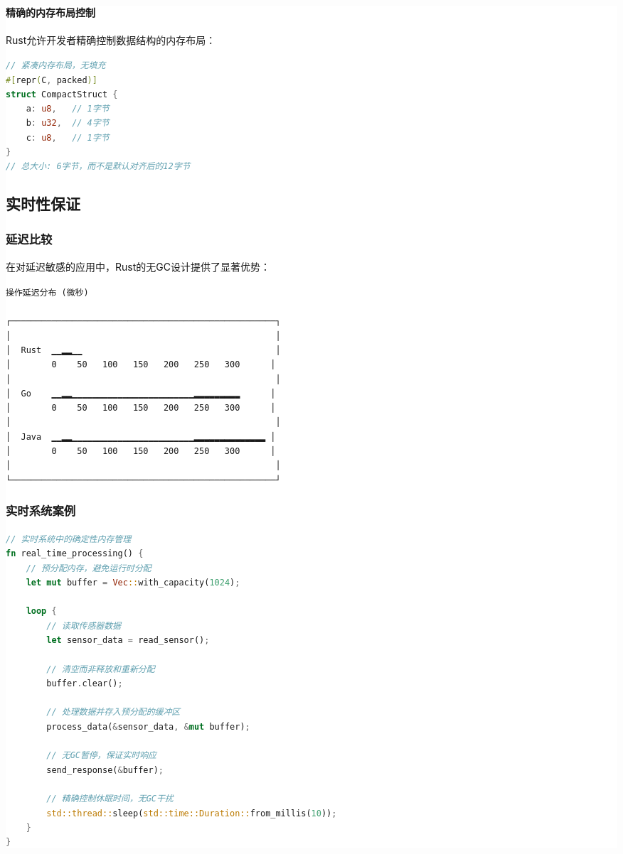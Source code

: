 #### 精确的内存布局控制

Rust允许开发者精确控制数据结构的内存布局：

```rust
// 紧凑内存布局，无填充
#[repr(C, packed)]
struct CompactStruct {
    a: u8,   // 1字节
    b: u32,  // 4字节
    c: u8,   // 1字节
}
// 总大小: 6字节，而不是默认对齐后的12字节
```

## 实时性保证

### 延迟比较

在对延迟敏感的应用中，Rust的无GC设计提供了显著优势：

```
操作延迟分布 (微秒)

┌────────────────────────────────────────────────────┐
│                                                    │
│  Rust  ▁▁▂▂▁▁                                      │
│        0    50   100   150   200   250   300      │
│                                                    │
│  Go    ▁▁▂▂▁▁▁▁▁▁▁▁▁▁▁▁▁▁▁▁▁▁▁▁▁▁▁▁▂▂▂▂▂▂▂▂▂      │
│        0    50   100   150   200   250   300      │
│                                                    │
│  Java  ▁▁▂▂▁▁▁▁▁▁▁▁▁▁▁▁▁▁▁▁▁▁▁▁▁▁▁▁▂▂▂▂▂▂▂▂▂▂▂▂▂▂ │
│        0    50   100   150   200   250   300      │
│                                                    │
└────────────────────────────────────────────────────┘
```

### 实时系统案例

```rust
// 实时系统中的确定性内存管理
fn real_time_processing() {
    // 预分配内存，避免运行时分配
    let mut buffer = Vec::with_capacity(1024);
    
    loop {
        // 读取传感器数据
        let sensor_data = read_sensor();
        
        // 清空而非释放和重新分配
        buffer.clear();
        
        // 处理数据并存入预分配的缓冲区
        process_data(&sensor_data, &mut buffer);
        
        // 无GC暂停，保证实时响应
        send_response(&buffer);
        
        // 精确控制休眠时间，无GC干扰
        std::thread::sleep(std::time::Duration::from_millis(10));
    }
}
```
